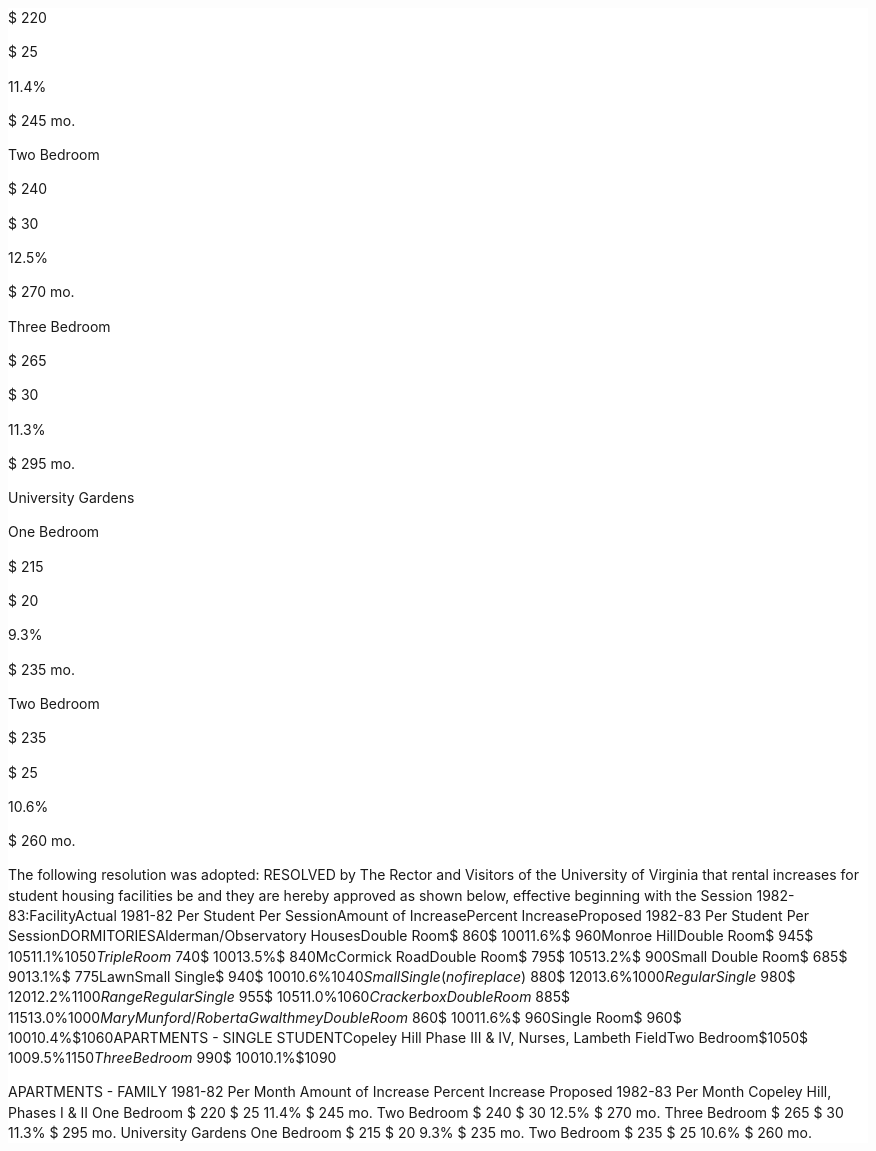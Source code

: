 $ 220

$ 25

11.4%

$ 245 mo.

Two Bedroom

$ 240

$ 30

12.5%

$ 270 mo.

Three Bedroom

$ 265

$ 30

11.3%

$ 295 mo.

University Gardens

One Bedroom

$ 215

$ 20

9.3%

$ 235 mo.

Two Bedroom

$ 235

$ 25

10.6%

$ 260 mo.

The following resolution was adopted: RESOLVED by The Rector and Visitors of the University of Virginia that rental increases for student housing facilities be and they are hereby approved as shown below, effective beginning with the Session 1982-83:FacilityActual 1981-82 Per Student Per SessionAmount of IncreasePercent IncreaseProposed 1982-83 Per Student Per SessionDORMITORIESAlderman/Observatory HousesDouble Room$ 860$ 10011.6%$ 960Monroe HillDouble Room$ 945$ 10511.1%$1050Triple Room$ 740$ 10013.5%$ 840McCormick RoadDouble Room$ 795$ 10513.2%$ 900Small Double Room$ 685$ 9013.1%$ 775LawnSmall Single$ 940$ 10010.6%$1040Small Single (no fireplace)$ 880$ 12013.6%$1000Regular Single$ 980$ 12012.2%$1100RangeRegular Single$ 955$ 10511.0%$1060CrackerboxDouble Room$ 885$ 11513.0%$1000Mary Munford/Roberta GwalthmeyDouble Room$ 860$ 10011.6%$ 960Single Room$ 960$ 10010.4%$1060APARTMENTS - SINGLE STUDENTCopeley Hill Phase III & IV, Nurses, Lambeth FieldTwo Bedroom$1050$ 1009.5%$1150Three Bedroom$ 990$ 10010.1%$1090

APARTMENTS - FAMILY 1981-82 Per Month Amount of Increase Percent Increase Proposed 1982-83 Per Month Copeley Hill, Phases I & II One Bedroom $ 220 $ 25 11.4% $ 245 mo. Two Bedroom $ 240 $ 30 12.5% $ 270 mo. Three Bedroom $ 265 $ 30 11.3% $ 295 mo. University Gardens One Bedroom $ 215 $ 20 9.3% $ 235 mo. Two Bedroom $ 235 $ 25 10.6% $ 260 mo.
